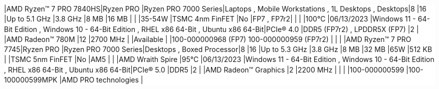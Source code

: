 |AMD Ryzen™ 7 PRO 7840HS|Ryzen PRO         |Ryzen PRO 7000 Series|Laptops , Mobile Workstations , 1L Desktops , Desktops|8             |16          |Up to 5.1 GHz   |3.8 GHz   |8 MB    |16 MB   |           |        |35-54W                     |TSMC 4nm FinFET                   |No                       |FP7 , FP7r2|                                          |                  |                      |100°C                             |06/13/2023 |Windows 11 - 64-Bit Edition , Windows 10 - 64-Bit Edition , RHEL x86 64-Bit , Ubuntu x86 64-Bit|PCIe® 4.0           |DDR5 (FP7r2) , LPDDR5X (FP7)                                                       |2              |                           |AMD Radeon™ 780M               |12                 |2700 MHz          |                        |Available    |                                   |100-000000968 (FP7) 100-000000959 (FP7r2)                        |                                   |                                                                                                                                                                                                                                                                                                                                                                                                                                                                                                                                                                                                                                                |
|AMD Ryzen™ 7 PRO 7745|Ryzen PRO         |Ryzen PRO 7000 Series|Desktops , Boxed Processor|8             |16          |Up to 5.3 GHz   |3.8 GHz   |8 MB    |32 MB   |65W        |512 KB  |                           |TSMC 5nm FinFET                   |No                       |AM5       |                                          |                  |AMD Wraith Spire      |95°C                              |06/13/2023 |Windows 11 - 64-Bit Edition , Windows 10 - 64-Bit Edition , RHEL x86 64-Bit , Ubuntu x86 64-Bit|PCIe® 5.0           |DDR5                                                                               |2              |                           |AMD Radeon™ Graphics           |2                  |2200 MHz          |                        |             |                                   |100-000000599                                                    |100-100000599MPK                   |AMD PRO technologies                                                                                                                                                                                                                                                                                                                                                                                                                                                                                                                                                                                                                            |
